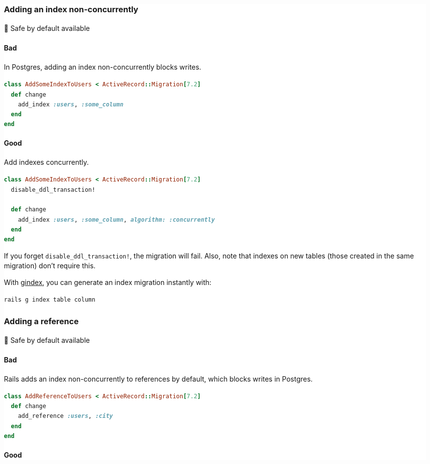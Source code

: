 ### Adding an index non-concurrently

:turtle: Safe by default available

#### Bad

In Postgres, adding an index non-concurrently blocks writes.

```ruby
class AddSomeIndexToUsers < ActiveRecord::Migration[7.2]
  def change
    add_index :users, :some_column
  end
end
```

#### Good

Add indexes concurrently.

```ruby
class AddSomeIndexToUsers < ActiveRecord::Migration[7.2]
  disable_ddl_transaction!

  def change
    add_index :users, :some_column, algorithm: :concurrently
  end
end
```

If you forget `disable_ddl_transaction!`, the migration will fail. Also, note that indexes on new tables (those created in the same migration) don’t require this.

With [gindex](https://github.com/ankane/gindex), you can generate an index migration instantly with:

```sh
rails g index table column
```

### Adding a reference

:turtle: Safe by default available

#### Bad

Rails adds an index non-concurrently to references by default, which blocks writes in Postgres.

```ruby
class AddReferenceToUsers < ActiveRecord::Migration[7.2]
  def change
    add_reference :users, :city
  end
end
```

#### Good
